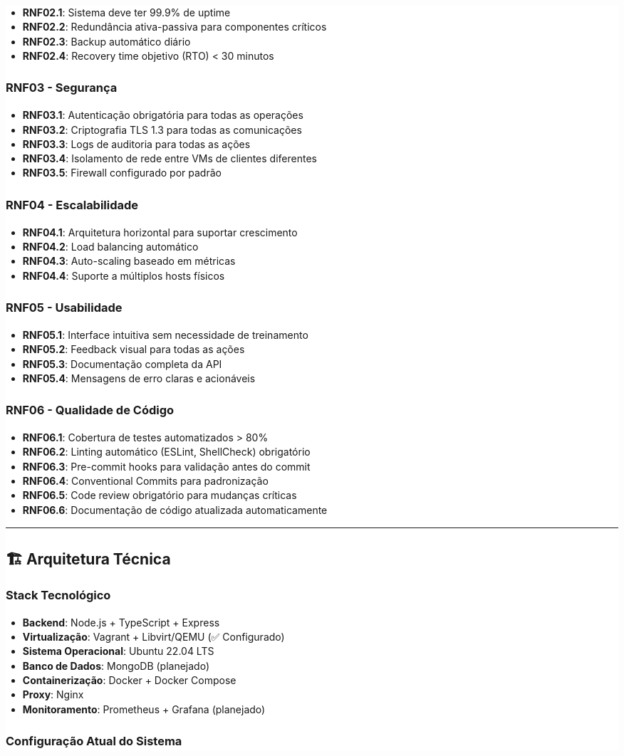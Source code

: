 - **RNF02.1**: Sistema deve ter 99.9% de uptime
- **RNF02.2**: Redundância ativa-passiva para componentes críticos
- **RNF02.3**: Backup automático diário
- **RNF02.4**: Recovery time objetivo (RTO) < 30 minutos

### RNF03 - Segurança

- **RNF03.1**: Autenticação obrigatória para todas as operações
- **RNF03.2**: Criptografia TLS 1.3 para todas as comunicações
- **RNF03.3**: Logs de auditoria para todas as ações
- **RNF03.4**: Isolamento de rede entre VMs de clientes diferentes
- **RNF03.5**: Firewall configurado por padrão

### RNF04 - Escalabilidade

- **RNF04.1**: Arquitetura horizontal para suportar crescimento
- **RNF04.2**: Load balancing automático
- **RNF04.3**: Auto-scaling baseado em métricas
- **RNF04.4**: Suporte a múltiplos hosts físicos

### RNF05 - Usabilidade

- **RNF05.1**: Interface intuitiva sem necessidade de treinamento
- **RNF05.2**: Feedback visual para todas as ações
- **RNF05.3**: Documentação completa da API
- **RNF05.4**: Mensagens de erro claras e acionáveis

### RNF06 - Qualidade de Código

- **RNF06.1**: Cobertura de testes automatizados > 80%
- **RNF06.2**: Linting automático (ESLint, ShellCheck) obrigatório
- **RNF06.3**: Pre-commit hooks para validação antes do commit
- **RNF06.4**: Conventional Commits para padronização
- **RNF06.5**: Code review obrigatório para mudanças críticas
- **RNF06.6**: Documentação de código atualizada automaticamente

---

## 🏗️ Arquitetura Técnica

### Stack Tecnológico

- **Backend**: Node.js + TypeScript + Express
- **Virtualização**: Vagrant + Libvirt/QEMU (✅ Configurado)
- **Sistema Operacional**: Ubuntu 22.04 LTS
- **Banco de Dados**: MongoDB (planejado)
- **Containerização**: Docker + Docker Compose
- **Proxy**: Nginx
- **Monitoramento**: Prometheus + Grafana (planejado)

### Configuração Atual do Sistema
